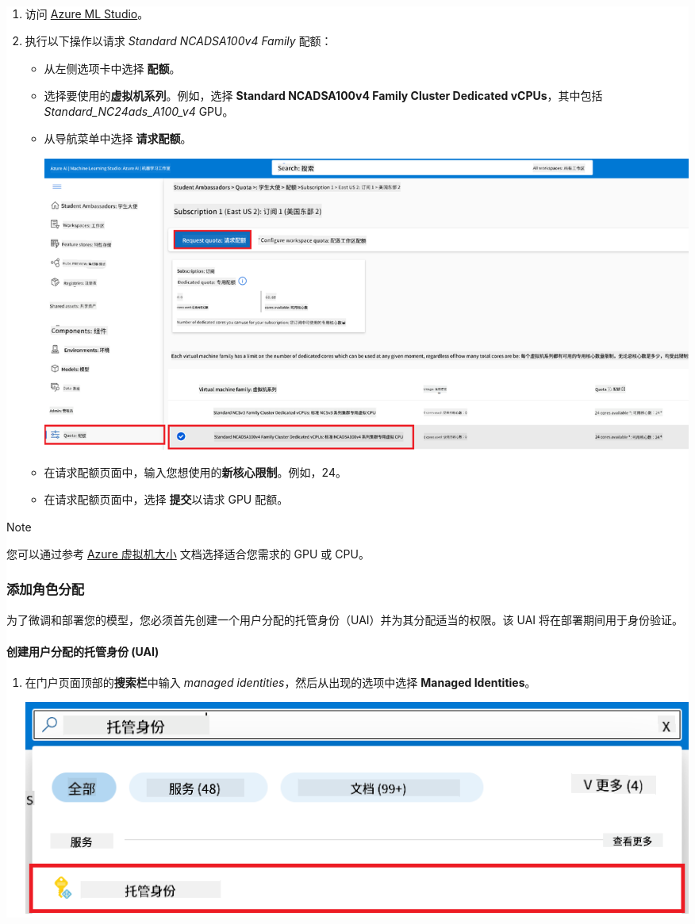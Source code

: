 1. 访问 [Azure ML Studio](https://ml.azure.com/home?wt.mc_id=studentamb_279723)。

1. 执行以下操作以请求 *Standard NCADSA100v4 Family* 配额：

    - 从左侧选项卡中选择 **配额**。
    - 选择要使用的**虚拟机系列**。例如，选择 **Standard NCADSA100v4 Family Cluster Dedicated vCPUs**，其中包括 *Standard_NC24ads_A100_v4* GPU。
    - 从导航菜单中选择 **请求配额**。

        ![请求配额](../../../../../../translated_images/01-04-request-quota.ddf063c7cda9799b8ef6fbde6c3c796201578fe9078feb1c624ed75c7705ad18.zh.png)

    - 在请求配额页面中，输入您想使用的**新核心限制**。例如，24。
    - 在请求配额页面中，选择 **提交**以请求 GPU 配额。

> [!NOTE]
> 您可以通过参考 [Azure 虚拟机大小](https://learn.microsoft.com/azure/virtual-machines/sizes/overview?tabs=breakdownseries%2Cgeneralsizelist%2Ccomputesizelist%2Cmemorysizelist%2Cstoragesizelist%2Cgpusizelist%2Cfpgasizelist%2Chpcsizelist) 文档选择适合您需求的 GPU 或 CPU。

### 添加角色分配

为了微调和部署您的模型，您必须首先创建一个用户分配的托管身份（UAI）并为其分配适当的权限。该 UAI 将在部署期间用于身份验证。

#### 创建用户分配的托管身份 (UAI)

1. 在门户页面顶部的**搜索栏**中输入 *managed identities*，然后从出现的选项中选择 **Managed Identities**。

    ![输入 managed identities](../../../../../../translated_images/01-05-type-managed-identities.8bf5dc5a4fa3e852f897ec1a983e506c2bc7b7113d159598bf0adeb66d20a5c4.zh.png)
